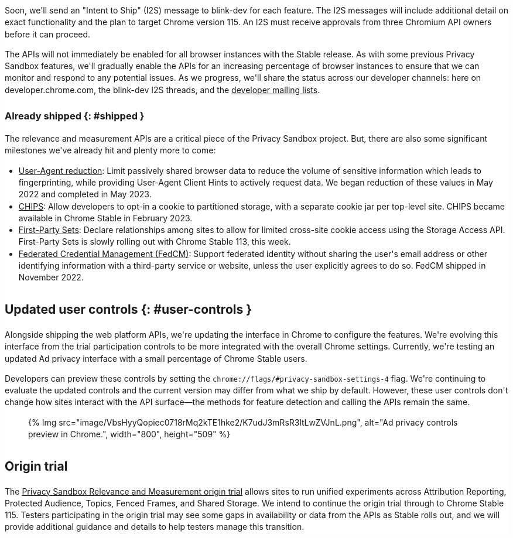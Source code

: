 Soon, we'll send an "Intent to Ship" (I2S) message to blink-dev for each feature. The I2S messages will include additional detail on exact functionality and the plan to target Chrome version 115. An I2S must receive approvals from three Chromium API owners before it can proceed.

The APIs will not immediately be enabled for all browser instances with the Stable release. As with some previous Privacy Sandbox features, we'll gradually enable the APIs for an increasing percentage of browser instances to ensure that we can monitor and respond to any potential issues. As we progress, we'll share the status across our developer channels: here on developer.chrome.com, the blink-dev I2S threads, and the [developer mailing lists](/docs/privacy-sandbox/events/#future-events).

### Already shipped {: #shipped }

The relevance and measurement APIs are a critical piece of the Privacy Sandbox project. But, there are also some significant milestones we've already hit and plenty more to come:

* [User-Agent reduction](/docs/privacy-sandbox/user-agent/): Limit passively shared browser data to reduce the volume of sensitive information which leads to fingerprinting, while providing User-Agent Client Hints to actively request data. We began reduction of these values in May 2022 and completed in May 2023.
* [CHIPS](/docs/privacy-sandbox/chips/): Allow developers to opt-in a cookie to partitioned storage, with a separate cookie jar per top-level site. CHIPS became available in Chrome Stable in February 2023.
* [First-Party Sets](/docs/privacy-sandbox/first-party-sets/): Declare relationships among sites to allow for limited cross-site cookie access using the Storage Access API. First-Party Sets is slowly rolling out with Chrome Stable 113, this week.
* [Federated Credential Management (FedCM)](/docs/privacy-sandbox/fedcm/): Support federated identity without sharing the user's email address or other identifying information with a third-party service or website, unless the user explicitly agrees to do so. FedCM shipped in November 2022.

## Updated user controls {: #user-controls }

Alongside shipping the web platform APIs, we're updating the interface in Chrome to configure the features. We're evolving this interface from the trial participation controls to be more integrated with the overall Chrome settings. Currently, we're testing an updated Ad privacy interface with a small percentage of Chrome Stable users.

Developers can preview these controls by setting the `chrome://flags/#privacy-sandbox-settings-4` flag. We're continuing to evaluate the updated controls and the current version may differ from what we ship by default. However, these user controls don't change how sites interact with the API surface&mdash;the methods for feature detection and calling the APIs remain the same.

<figure class="screenshot">
{% Img src="image/VbsHyyQopiec0718rMq2kTE1hke2/K7udJ3mRsR3ltLwZVJnL.png", alt="Ad privacy controls preview in Chrome.", width="800", height="509" %}
</figure>

## Origin trial

The [Privacy Sandbox Relevance and Measurement origin trial](/docs/privacy-sandbox/unified-origin-trial/)
allows sites to run unified
experiments across Attribution Reporting, Protected Audience, Topics, Fenced
Frames, and Shared Storage. We intend to continue the origin trial through to
Chrome Stable 115. Testers participating in the origin trial may see
some gaps in availability or data from the APIs as Stable rolls
out, and we will provide additional guidance and details to help testers manage
this transition.
